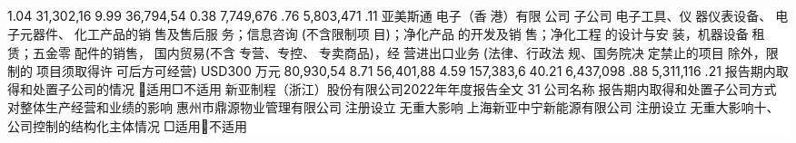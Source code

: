 1.04
31,302,16
9.99
36,794,54
0.38
7,749,676
.76
5,803,471
.11
亚美斯通
电子（香
港）有限
公司
子公司
电子工具、仪
器仪表设备、
电子元器件、
化工产品的销
售及售后服
务；信息咨询
(不含限制项
目)；净化产品
的开发及销
售；净化工程
的设计与安
装，机器设备
租赁；五金零
配件的销售，
国内贸易(不含
专营、专控、
专卖商品)，经
营进出口业务
(法律、行政法
规、国务院决
定禁止的项目
除外，限制的
项目须取得许
可后方可经营)
USD300
万元
80,930,54
8.71
56,401,88
4.59
157,383,6
40.21
6,437,098
.88
5,311,116
.21
报告期内取得和处置子公司的情况
适用□不适用
新亚制程（浙江）股份有限公司2022年年度报告全文
31
公司名称
报告期内取得和处置子公司方式
对整体生产经营和业绩的影响
惠州市鼎源物业管理有限公司
注册设立
无重大影响
上海新亚中宁新能源有限公司
注册设立
无重大影响十、公司控制的结构化主体情况
□适用不适用